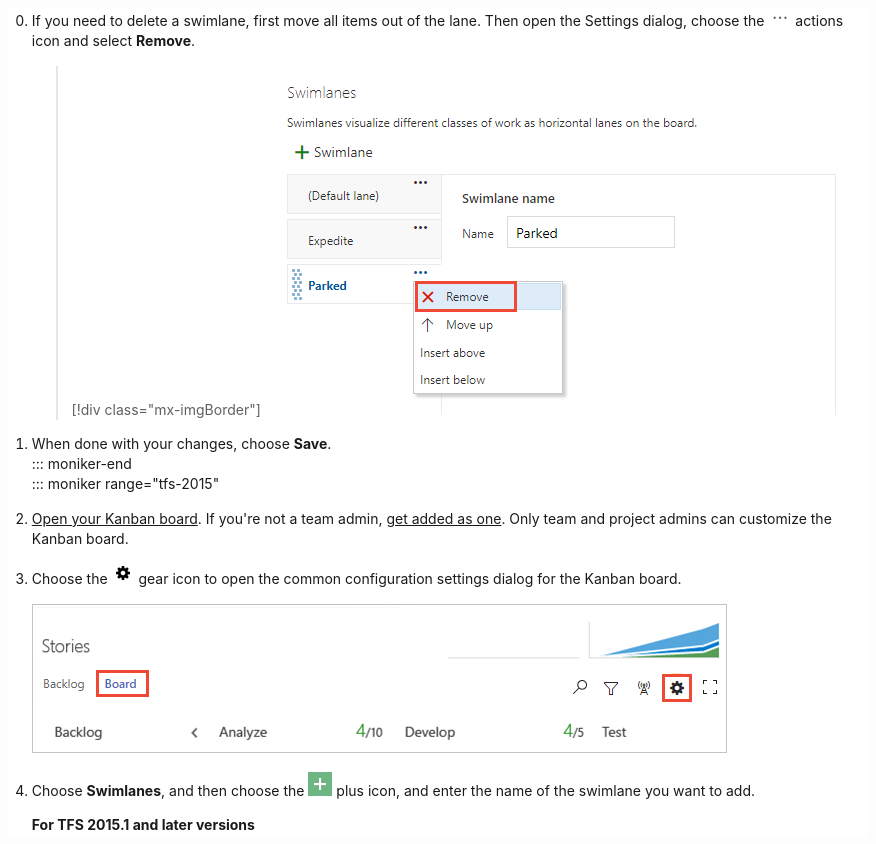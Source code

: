 0.	If you need to delete a swimlane, first move all items out of the lane. Then open the Settings dialog, choose the ![](../../_img/icons/actions-icon.png) actions icon and select **Remove**. 
	
	> [!div class="mx-imgBorder"]
	> ![Kanban board settings dialog, Remove a swimlane](_img/expedite/swimlanes-remove.png)  

0. When done with your changes, choose **Save**.  
::: moniker-end  
::: moniker range="tfs-2015"  
0.  [Open your Kanban board](kanban-quickstart.md). If you're not a team admin, [get added as one](../../organizations/settings/add-team-administrator.md). Only team and project admins can customize the Kanban board.  

0. Choose the ![ ](../../_img/icons/team-settings-gear-icon.png) gear icon to open the common configuration settings dialog for the Kanban board. 

	![Kanban board, open common configuration settings](../../boards/boards/_img/kanban-card-customize-open-settings.png) 

0.	Choose **Swimlanes**, and then choose the ![](../_img/icons/add_icon.png) plus icon, and enter the name of the swimlane you want to add.       

	**For TFS 2015.1 and later versions**       